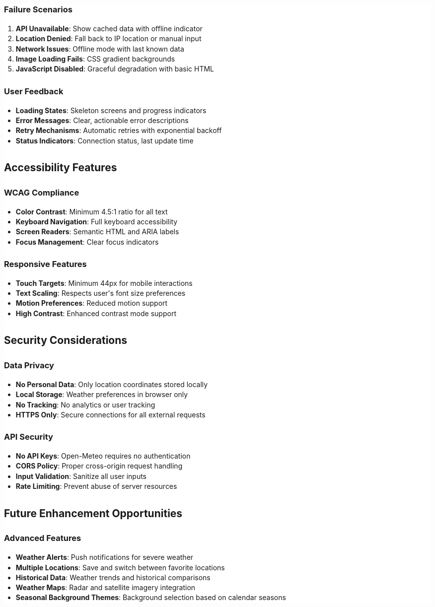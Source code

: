 ### Failure Scenarios
1. **API Unavailable**: Show cached data with offline indicator
2. **Location Denied**: Fall back to IP location or manual input
3. **Network Issues**: Offline mode with last known data
4. **Image Loading Fails**: CSS gradient backgrounds
5. **JavaScript Disabled**: Graceful degradation with basic HTML

### User Feedback
- **Loading States**: Skeleton screens and progress indicators
- **Error Messages**: Clear, actionable error descriptions
- **Retry Mechanisms**: Automatic retries with exponential backoff
- **Status Indicators**: Connection status, last update time

## Accessibility Features

### WCAG Compliance
- **Color Contrast**: Minimum 4.5:1 ratio for all text
- **Keyboard Navigation**: Full keyboard accessibility
- **Screen Readers**: Semantic HTML and ARIA labels
- **Focus Management**: Clear focus indicators

### Responsive Features
- **Touch Targets**: Minimum 44px for mobile interactions
- **Text Scaling**: Respects user's font size preferences
- **Motion Preferences**: Reduced motion support
- **High Contrast**: Enhanced contrast mode support

## Security Considerations

### Data Privacy
- **No Personal Data**: Only location coordinates stored locally
- **Local Storage**: Weather preferences in browser only
- **No Tracking**: No analytics or user tracking
- **HTTPS Only**: Secure connections for all external requests

### API Security
- **No API Keys**: Open-Meteo requires no authentication
- **CORS Policy**: Proper cross-origin request handling
- **Input Validation**: Sanitize all user inputs
- **Rate Limiting**: Prevent abuse of server resources

## Future Enhancement Opportunities

### Advanced Features
- **Weather Alerts**: Push notifications for severe weather
- **Multiple Locations**: Save and switch between favorite locations
- **Historical Data**: Weather trends and historical comparisons
- **Weather Maps**: Radar and satellite imagery integration
- **Seasonal Background Themes**: Background selection based on calendar seasons
